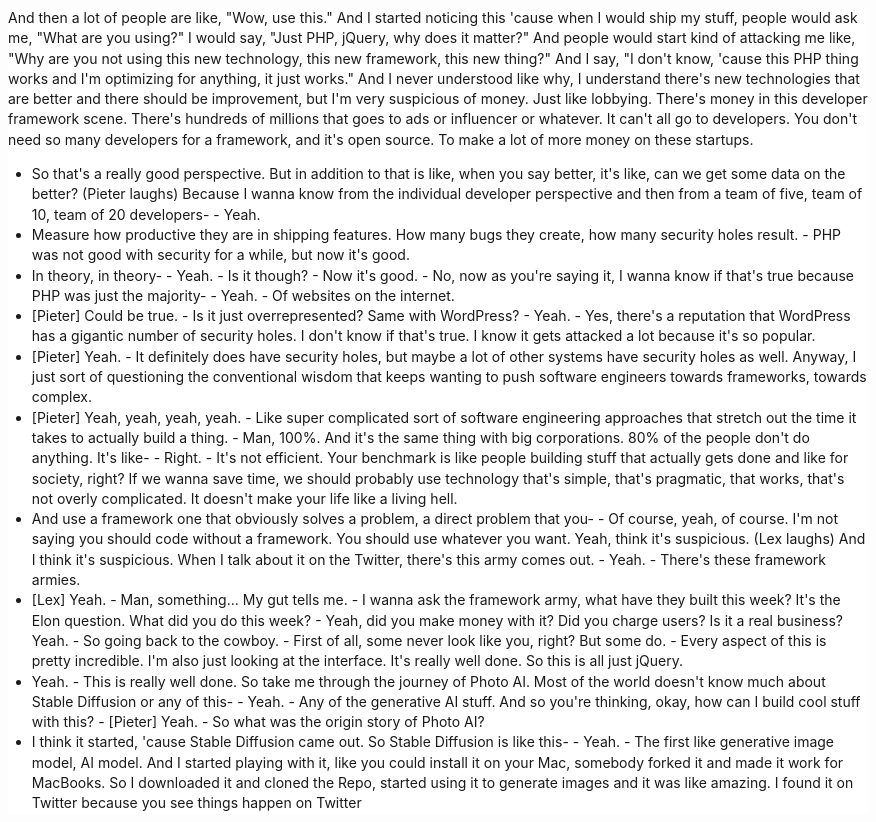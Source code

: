 And then a lot of people are like, "Wow, use this." And I started noticing this 'cause when I would ship my stuff, people would ask me, "What are you using?"
I would say, "Just PHP, jQuery, why does it matter?" And people would start kind of attacking me like, "Why are you not using this new technology,
this new framework, this new thing?" And I say, "I don't know, 'cause this PHP thing works and I'm optimizing for anything,
it just works." And I never understood like why, I understand there's new technologies that are better
and there should be improvement, but I'm very suspicious of money. Just like lobbying. There's money in this developer framework scene.
There's hundreds of millions that goes to ads or influencer or whatever. It can't all go to developers.
You don't need so many developers for a framework, and it's open source. To make a lot of more money on these startups.
- So that's a really good perspective. But in addition to that is like, when you say better,
it's like, can we get some data on the better? (Pieter laughs) Because I wanna know
from the individual developer perspective and then from a team of five, team of 10, team of 20 developers- - Yeah.
- Measure how productive they are in shipping features. How many bugs they create,
how many security holes result. - PHP was not good with security for a while, but now it's good.
- In theory, in theory- - Yeah. - Is it though? - Now it's good. - No, now as you're saying it,
I wanna know if that's true because PHP was just the majority- - Yeah. - Of websites on the internet.
- [Pieter] Could be true. - Is it just overrepresented? Same with WordPress? - Yeah. - Yes, there's a reputation that WordPress
has a gigantic number of security holes. I don't know if that's true. I know it gets attacked a lot because it's so popular.
- [Pieter] Yeah. - It definitely does have security holes, but maybe a lot of other systems have security holes as well.
Anyway, I just sort of questioning the conventional wisdom that keeps wanting to push software engineers towards frameworks, towards complex.
- [Pieter] Yeah, yeah, yeah, yeah. - Like super complicated sort of software engineering approaches that stretch out the time
it takes to actually build a thing. - Man, 100%. And it's the same thing with big corporations. 80% of the people don't do anything.
It's like- - Right. - It's not efficient. Your benchmark is like people building stuff
that actually gets done and like for society, right? If we wanna save time, we should probably use technology
that's simple, that's pragmatic, that works, that's not overly complicated. It doesn't make your life like a living hell.
- And use a framework one that obviously solves a problem, a direct problem that you- - Of course, yeah, of course.
I'm not saying you should code without a framework. You should use whatever you want. Yeah, think it's suspicious.
(Lex laughs) And I think it's suspicious. When I talk about it on the Twitter, there's this army comes out. - Yeah. - There's these framework armies.
- [Lex] Yeah. - Man, something... My gut tells me. - I wanna ask the framework army, what have they built this week?
It's the Elon question. What did you do this week? - Yeah, did you make money with it? Did you charge users? Is it a real business?
Yeah. - So going back to the cowboy. - First of all, some never look like you, right?
But some do. - Every aspect of this is pretty incredible. I'm also just looking at the interface. It's really well done. So this is all just jQuery.
- Yeah. - This is really well done. So take me through the journey of Photo AI.
Most of the world doesn't know much about Stable Diffusion or any of this- - Yeah. - Any of the generative AI stuff.
And so you're thinking, okay, how can I build cool stuff with this? - [Pieter] Yeah. - So what was the origin story of Photo AI?
- I think it started, 'cause Stable Diffusion came out. So Stable Diffusion is like this- - Yeah. - The first like generative image model, AI model.
And I started playing with it, like you could install it on your Mac, somebody forked it and made it work for MacBooks.
So I downloaded it and cloned the Repo, started using it to generate images
and it was like amazing. I found it on Twitter because you see things happen on Twitter